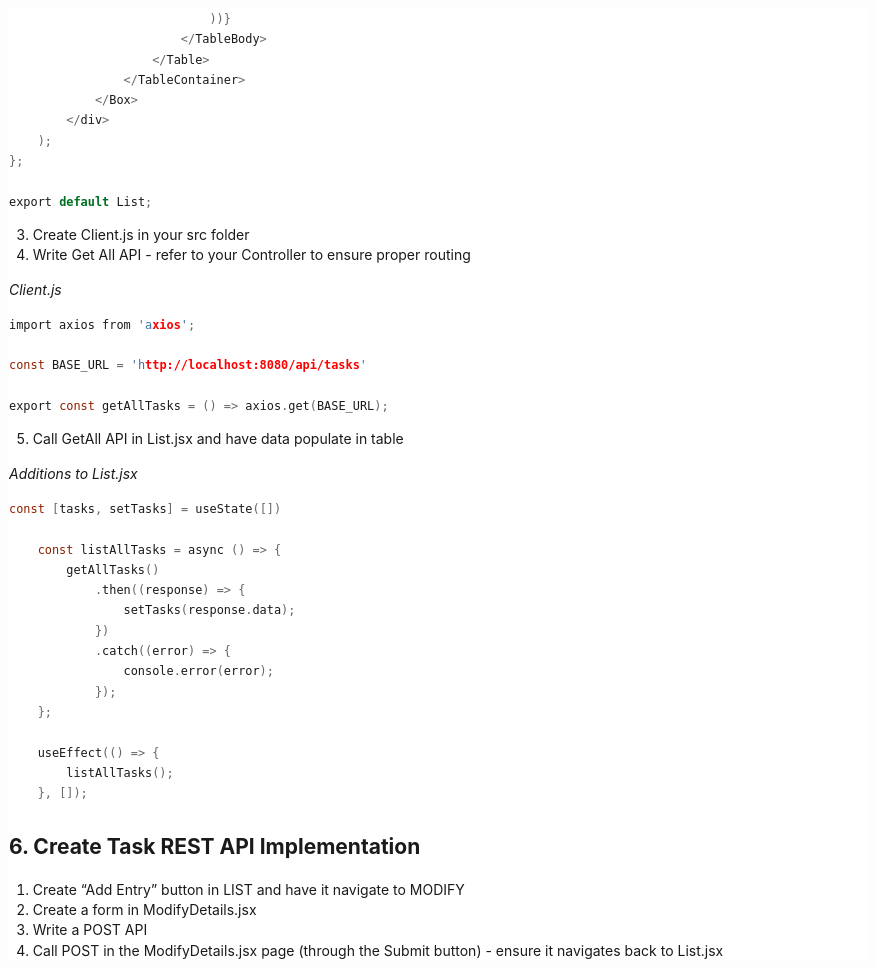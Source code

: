 ```c
                            ))}
                        </TableBody>
                    </Table>
                </TableContainer>
            </Box>
        </div>
    );
};

export default List;
```

   3. Create Client.js in your src folder  
   4. Write Get All API \- refer to your Controller to ensure proper routing

*Client.js*

```c
import axios from 'axios';

const BASE_URL = 'http://localhost:8080/api/tasks'

export const getAllTasks = () => axios.get(BASE_URL);
```

5. Call GetAll API in List.jsx and have data populate in table  
   

*Additions to List.jsx*

```c
const [tasks, setTasks] = useState([])

    const listAllTasks = async () => {
        getAllTasks()
            .then((response) => {
                setTasks(response.data);
            })
            .catch((error) => {
                console.error(error);
            });
    };

    useEffect(() => {
        listAllTasks();
    }, []);
```

## 6. Create Task REST API Implementation

   1. Create “Add Entry” button in LIST and have it navigate to MODIFY  
   2. Create a form in ModifyDetails.jsx  
   3. Write a POST API  
   4. Call POST in the ModifyDetails.jsx page (through the Submit button) \- ensure it navigates back to List.jsx
